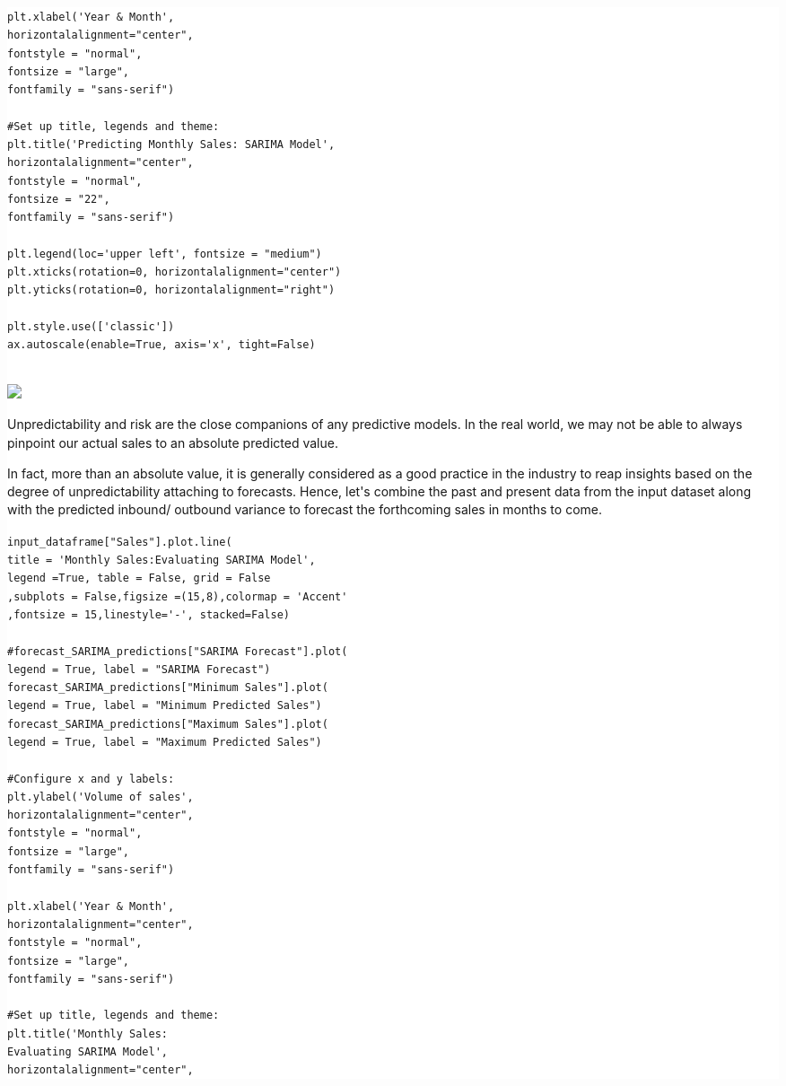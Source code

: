 ```
plt.xlabel('Year & Month',
horizontalalignment="center",
fontstyle = "normal", 
fontsize = "large", 
fontfamily = "sans-serif")

#Set up title, legends and theme:
plt.title('Predicting Monthly Sales: SARIMA Model',
horizontalalignment="center",
fontstyle = "normal",
fontsize = "22",
fontfamily = "sans-serif")

plt.legend(loc='upper left', fontsize = "medium")
plt.xticks(rotation=0, horizontalalignment="center")
plt.yticks(rotation=0, horizontalalignment="right")

plt.style.use(['classic'])
ax.autoscale(enable=True, axis='x', tight=False)


```

![](/images/projects/2.predict_sales/24.sarima.JPG)

Unpredictability and risk are the close companions of any predictive models. In the real world, we may not be able to always pinpoint our actual sales to an absolute predicted value.

In fact, more than an absolute value, it is generally considered as a good practice in the industry to reap insights based on the degree of unpredictability attaching to forecasts. Hence, let's combine the past and present data from the input dataset along with the predicted inbound/ outbound variance to forecast the forthcoming sales in months to come. 

```
input_dataframe["Sales"].plot.line(
title = 'Monthly Sales:Evaluating SARIMA Model', 
legend =True, table = False, grid = False
,subplots = False,figsize =(15,8),colormap = 'Accent'
,fontsize = 15,linestyle='-', stacked=False)

#forecast_SARIMA_predictions["SARIMA Forecast"].plot(
legend = True, label = "SARIMA Forecast")
forecast_SARIMA_predictions["Minimum Sales"].plot(
legend = True, label = "Minimum Predicted Sales")
forecast_SARIMA_predictions["Maximum Sales"].plot(
legend = True, label = "Maximum Predicted Sales")

#Configure x and y labels:
plt.ylabel('Volume of sales',
horizontalalignment="center",
fontstyle = "normal", 
fontsize = "large", 
fontfamily = "sans-serif")

plt.xlabel('Year & Month',
horizontalalignment="center",
fontstyle = "normal", 
fontsize = "large", 
fontfamily = "sans-serif")

#Set up title, legends and theme:
plt.title('Monthly Sales:
Evaluating SARIMA Model',
horizontalalignment="center",
```
